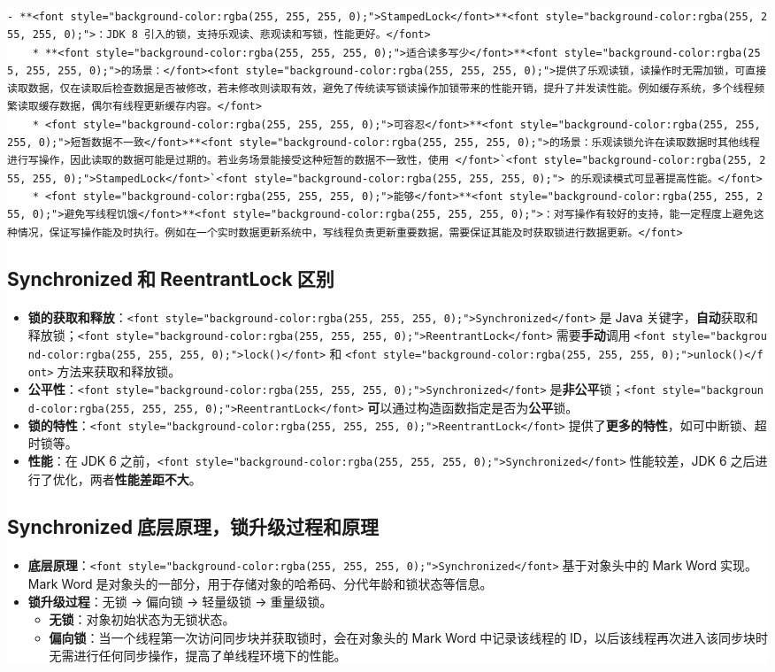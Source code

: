     - **<font style="background-color:rgba(255, 255, 255, 0);">StampedLock</font>**<font style="background-color:rgba(255, 255, 255, 0);">：JDK 8 引入的锁，支持乐观读、悲观读和写锁，性能更好。</font>
        * **<font style="background-color:rgba(255, 255, 255, 0);">适合读多写少</font>**<font style="background-color:rgba(255, 255, 255, 0);">的场景：</font><font style="background-color:rgba(255, 255, 255, 0);">提供了乐观读锁，读操作时无需加锁，可直接读取数据，仅在读取后检查数据是否被修改，若未修改则读取有效，避免了传统读写锁读操作加锁带来的性能开销，提升了并发读性能。例如缓存系统，多个线程频繁读取缓存数据，偶尔有线程更新缓存内容。</font>
        * <font style="background-color:rgba(255, 255, 255, 0);">可容忍</font>**<font style="background-color:rgba(255, 255, 255, 0);">短暂数据不一致</font>**<font style="background-color:rgba(255, 255, 255, 0);">的场景：乐观读锁允许在读取数据时其他线程进行写操作，因此读取的数据可能是过期的。若业务场景能接受这种短暂的数据不一致性，使用 </font>`<font style="background-color:rgba(255, 255, 255, 0);">StampedLock</font>`<font style="background-color:rgba(255, 255, 255, 0);"> 的乐观读模式可显著提高性能。</font>
        * <font style="background-color:rgba(255, 255, 255, 0);">能够</font>**<font style="background-color:rgba(255, 255, 255, 0);">避免写线程饥饿</font>**<font style="background-color:rgba(255, 255, 255, 0);">：对写操作有较好的支持，能一定程度上避免这种情况，保证写操作能及时执行。例如在一个实时数据更新系统中，写线程负责更新重要数据，需要保证其能及时获取锁进行数据更新。</font>

## <font style="background-color:rgba(255, 255, 255, 0);">Synchronized 和 ReentrantLock 区别</font>
+ **<font style="background-color:rgba(255, 255, 255, 0);">锁的获取和释放</font>**<font style="background-color:rgba(255, 255, 255, 0);">：</font>`<font style="background-color:rgba(255, 255, 255, 0);">Synchronized</font>`<font style="background-color:rgba(255, 255, 255, 0);"> 是 Java 关键字，</font>**<font style="background-color:rgba(255, 255, 255, 0);">自动</font>**<font style="background-color:rgba(255, 255, 255, 0);">获取和释放锁；</font>`<font style="background-color:rgba(255, 255, 255, 0);">ReentrantLock</font>`<font style="background-color:rgba(255, 255, 255, 0);"> 需要</font>**<font style="background-color:rgba(255, 255, 255, 0);">手动</font>**<font style="background-color:rgba(255, 255, 255, 0);">调用 </font>`<font style="background-color:rgba(255, 255, 255, 0);">lock()</font>`<font style="background-color:rgba(255, 255, 255, 0);"> 和 </font>`<font style="background-color:rgba(255, 255, 255, 0);">unlock()</font>`<font style="background-color:rgba(255, 255, 255, 0);"> 方法来获取和释放锁。</font>
+ **<font style="background-color:rgba(255, 255, 255, 0);">公平性</font>**<font style="background-color:rgba(255, 255, 255, 0);">：</font>`<font style="background-color:rgba(255, 255, 255, 0);">Synchronized</font>`<font style="background-color:rgba(255, 255, 255, 0);"> 是</font>**<font style="background-color:rgba(255, 255, 255, 0);">非公平</font>**<font style="background-color:rgba(255, 255, 255, 0);">锁；</font>`<font style="background-color:rgba(255, 255, 255, 0);">ReentrantLock</font>`<font style="background-color:rgba(255, 255, 255, 0);"> </font>**<font style="background-color:rgba(255, 255, 255, 0);">可</font>**<font style="background-color:rgba(255, 255, 255, 0);">以通过构造函数指定是否为</font>**<font style="background-color:rgba(255, 255, 255, 0);">公平</font>**<font style="background-color:rgba(255, 255, 255, 0);">锁。</font>
+ **<font style="background-color:rgba(255, 255, 255, 0);">锁的特性</font>**<font style="background-color:rgba(255, 255, 255, 0);">：</font>`<font style="background-color:rgba(255, 255, 255, 0);">ReentrantLock</font>`<font style="background-color:rgba(255, 255, 255, 0);"> 提供了</font>**<font style="background-color:rgba(255, 255, 255, 0);">更多的特性</font>**<font style="background-color:rgba(255, 255, 255, 0);">，如可中断锁、超时锁等。</font>
+ **<font style="background-color:rgba(255, 255, 255, 0);">性能</font>**<font style="background-color:rgba(255, 255, 255, 0);">：在 JDK 6 之前，</font>`<font style="background-color:rgba(255, 255, 255, 0);">Synchronized</font>`<font style="background-color:rgba(255, 255, 255, 0);"> 性能较差，JDK 6 之后进行了优化，两者</font>**<font style="background-color:rgba(255, 255, 255, 0);">性能差距不大</font>**<font style="background-color:rgba(255, 255, 255, 0);">。</font>

## <font style="background-color:rgba(255, 255, 255, 0);">Synchronized 底层原理，锁升级过程和原理</font>
+ **<font style="background-color:rgba(255, 255, 255, 0);">底层原理</font>**<font style="background-color:rgba(255, 255, 255, 0);">：</font>`<font style="background-color:rgba(255, 255, 255, 0);">Synchronized</font>`<font style="background-color:rgba(255, 255, 255, 0);"> </font><font style="background-color:rgba(255, 255, 255, 0);">基于对象头中的 Mark Word 实现。Mark Word 是对象头的一部分，用于存储对象的哈希码、分代年龄和锁状态等信息。</font>
+ **<font style="background-color:rgba(255, 255, 255, 0);">锁升级过程</font>**<font style="background-color:rgba(255, 255, 255, 0);">：无锁 -> 偏向锁 -> 轻量级锁 -> 重量级锁。</font>
    - **<font style="background-color:rgba(255, 255, 255, 0);">无锁</font>**<font style="background-color:rgba(255, 255, 255, 0);">：对象初始状态为无锁状态。</font>
    - **<font style="background-color:rgba(255, 255, 255, 0);">偏向锁</font>**<font style="background-color:rgba(255, 255, 255, 0);">：当一个线程第一次访问同步块并获取锁时，会在对象头的 Mark Word 中记录该线程的 ID，以后该线程再次进入该同步块时无需进行任何同步操作，提高了单线程环境下的性能。</font>